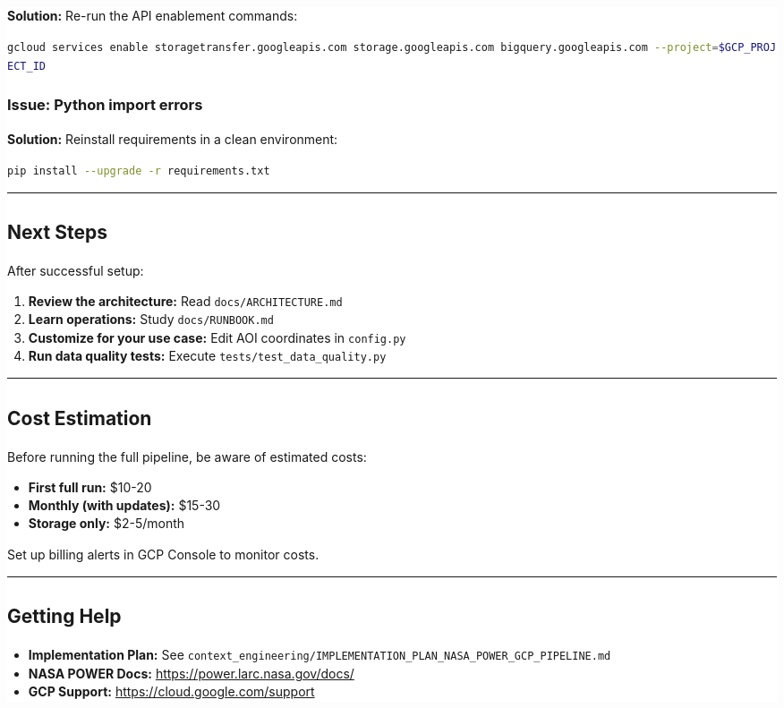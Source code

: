 **Solution:** Re-run the API enablement commands:
```bash
gcloud services enable storagetransfer.googleapis.com storage.googleapis.com bigquery.googleapis.com --project=$GCP_PROJECT_ID
```

### Issue: Python import errors

**Solution:** Reinstall requirements in a clean environment:
```bash
pip install --upgrade -r requirements.txt
```

---

## Next Steps

After successful setup:

1. **Review the architecture:** Read `docs/ARCHITECTURE.md`
2. **Learn operations:** Study `docs/RUNBOOK.md`
3. **Customize for your use case:** Edit AOI coordinates in `config.py`
4. **Run data quality tests:** Execute `tests/test_data_quality.py`

---

## Cost Estimation

Before running the full pipeline, be aware of estimated costs:

- **First full run:** $10-20
- **Monthly (with updates):** $15-30
- **Storage only:** $2-5/month

Set up billing alerts in GCP Console to monitor costs.

---

## Getting Help

- **Implementation Plan:** See `context_engineering/IMPLEMENTATION_PLAN_NASA_POWER_GCP_PIPELINE.md`
- **NASA POWER Docs:** https://power.larc.nasa.gov/docs/
- **GCP Support:** https://cloud.google.com/support

